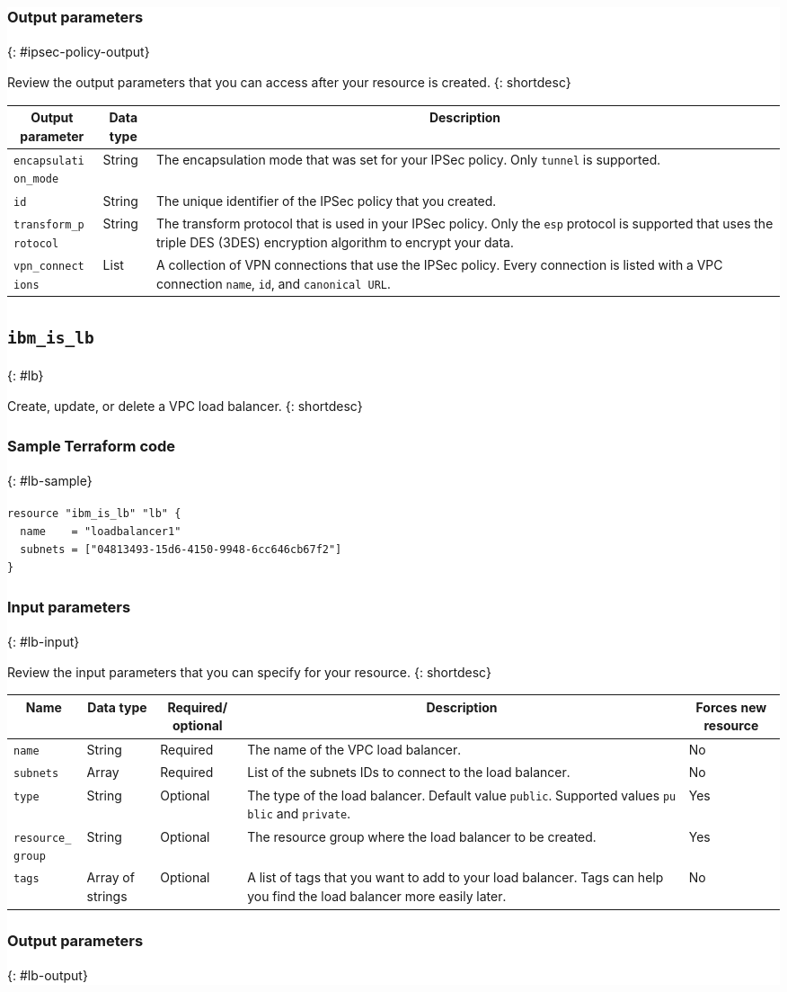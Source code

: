 ### Output parameters
{: #ipsec-policy-output}

Review the output parameters that you can access after your resource is created. 
{: shortdesc}

| Output parameter | Data type | Description |
| ------------- |-------------| -------------- |
| `encapsulation_mode` | String | The encapsulation mode that was set for your IPSec policy. Only `tunnel` is supported. |
| `id` | String | The unique identifier of the IPSec policy that you created. |
| `transform_protocol` | String | The transform protocol that is used in your IPSec policy. Only the `esp` protocol is supported that uses the triple DES (3DES) encryption algorithm to encrypt your data. |
| `vpn_connections`| List | A collection of VPN connections that use the IPSec policy. Every connection is listed with a VPC connection `name`, `id`, and `canonical URL`. | 

## `ibm_is_lb`
{: #lb}

Create, update, or delete a VPC load balancer. 
{: shortdesc}

### Sample Terraform code
{: #lb-sample}

```
resource "ibm_is_lb" "lb" {
  name    = "loadbalancer1"
  subnets = ["04813493-15d6-4150-9948-6cc646cb67f2"]
}
```

### Input parameters
{: #lb-input}

Review the input parameters that you can specify for your resource. 
{: shortdesc}

|Name|Data type|Required/ optional|Description| Forces new resource |
|----|-----------|-----------|---------------------| ------- |
|`name`|String|Required|The name of the VPC load balancer.| No |
|`subnets`|Array|Required|List of the subnets IDs to connect to the load balancer.| No |
|`type`|String|Optional|The type of the load balancer. Default value `public`. Supported values `public` and `private`.| Yes |
|`resource_group`|String|Optional| The resource group where the load balancer to be created.| Yes |
|`tags`|Array of strings|Optional|A list of tags that you want to add to your load balancer. Tags can help you find the load balancer more easily later. | No |

### Output parameters
{: #lb-output}
